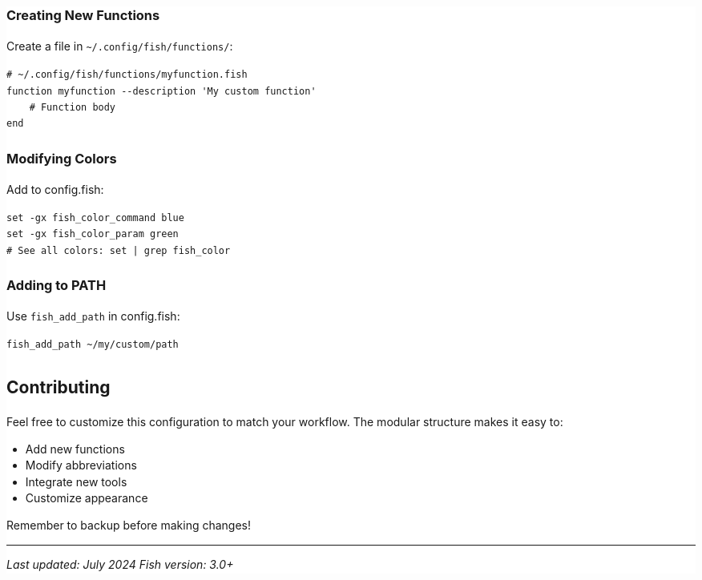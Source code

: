 ### Creating New Functions
Create a file in `~/.config/fish/functions/`:
```fish
# ~/.config/fish/functions/myfunction.fish
function myfunction --description 'My custom function'
    # Function body
end
```

### Modifying Colors
Add to config.fish:
```fish
set -gx fish_color_command blue
set -gx fish_color_param green
# See all colors: set | grep fish_color
```

### Adding to PATH
Use `fish_add_path` in config.fish:
```fish
fish_add_path ~/my/custom/path
```

## Contributing

Feel free to customize this configuration to match your workflow. The modular structure makes it easy to:
- Add new functions
- Modify abbreviations
- Integrate new tools
- Customize appearance

Remember to backup before making changes!

---

*Last updated: July 2024*
*Fish version: 3.0+*